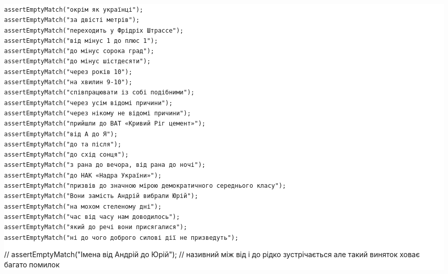     assertEmptyMatch("окрім як українці");
    assertEmptyMatch("за двісті метрів");
    assertEmptyMatch("переходить у Фрідріх Штрассе");
    assertEmptyMatch("від мінус 1 до плюс 1");
    assertEmptyMatch("до мінус сорока град");
    assertEmptyMatch("до мінус шістдесяти");
    assertEmptyMatch("через років 10");
    assertEmptyMatch("на хвилин 9-10");
    assertEmptyMatch("співпрацювати із собі подібними");
    assertEmptyMatch("через усім відомі причини");
    assertEmptyMatch("через нікому не відомі причини");
    assertEmptyMatch("прийшли до ВАТ «Кривий Ріг цемент»");
    assertEmptyMatch("від А до Я");
    assertEmptyMatch("до та після");
    assertEmptyMatch("до схід сонця");
    assertEmptyMatch("з рана до вечора, від рана до ночі");
    assertEmptyMatch("до НАК «Надра України»");
    assertEmptyMatch("призвів до значною мірою демократичного середнього класу");
    assertEmptyMatch("Вони замість Андрій вибрали Юрій");
    assertEmptyMatch("на мохом стеленому дні");
    assertEmptyMatch("час від часу нам доводилось");
    assertEmptyMatch("який до речі вони присягалися");
    assertEmptyMatch("ні до чого доброго силові дії не призведуть");
//    assertEmptyMatch("Імена від Андрій до Юрій");  // називний між від і до рідко зустрічається але такий виняток ховає багато помилок 

